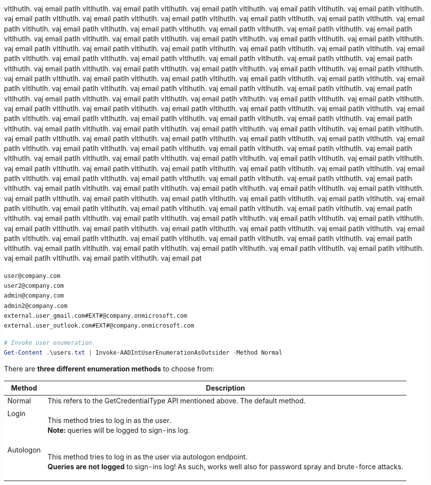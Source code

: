 vItlhutlh. vaj email patlh vItlhutlh. vaj email patlh vItlhutlh. vaj email patlh vItlhutlh. vaj email patlh vItlhutlh. vaj email patlh vItlhutlh. vaj email patlh vItlhutlh. vaj email patlh vItlhutlh. vaj email patlh vItlhutlh. vaj email patlh vItlhutlh. vaj email patlh vItlhutlh. vaj email patlh vItlhutlh. vaj email patlh vItlhutlh. vaj email patlh vItlhutlh. vaj email patlh vItlhutlh. vaj email patlh vItlhutlh. vaj email patlh vItlhutlh. vaj email patlh vItlhutlh. vaj email patlh vItlhutlh. vaj email patlh vItlhutlh. vaj email patlh vItlhutlh. vaj email patlh vItlhutlh. vaj email patlh vItlhutlh. vaj email patlh vItlhutlh. vaj email patlh vItlhutlh. vaj email patlh vItlhutlh. vaj email patlh vItlhutlh. vaj email patlh vItlhutlh. vaj email patlh vItlhutlh. vaj email patlh vItlhutlh. vaj email patlh vItlhutlh. vaj email patlh vItlhutlh. vaj email patlh vItlhutlh. vaj email patlh vItlhutlh. vaj email patlh vItlhutlh. vaj email patlh vItlhutlh. vaj email patlh vItlhutlh. vaj email patlh vItlhutlh. vaj email patlh vItlhutlh. vaj email patlh vItlhutlh. vaj email patlh vItlhutlh. vaj email patlh vItlhutlh. vaj email patlh vItlhutlh. vaj email patlh vItlhutlh. vaj email patlh vItlhutlh. vaj email patlh vItlhutlh. vaj email patlh vItlhutlh. vaj email patlh vItlhutlh. vaj email patlh vItlhutlh. vaj email patlh vItlhutlh. vaj email patlh vItlhutlh. vaj email patlh vItlhutlh. vaj email patlh vItlhutlh. vaj email patlh vItlhutlh. vaj email patlh vItlhutlh. vaj email patlh vItlhutlh. vaj email patlh vItlhutlh. vaj email patlh vItlhutlh. vaj email patlh vItlhutlh. vaj email patlh vItlhutlh. vaj email patlh vItlhutlh. vaj email patlh vItlhutlh. vaj email patlh vItlhutlh. vaj email patlh vItlhutlh. vaj email patlh vItlhutlh. vaj email patlh vItlhutlh. vaj email patlh vItlhutlh. vaj email patlh vItlhutlh. vaj email patlh vItlhutlh. vaj email patlh vItlhutlh. vaj email patlh vItlhutlh. vaj email patlh vItlhutlh. vaj email patlh vItlhutlh. vaj email patlh vItlhutlh. vaj email patlh vItlhutlh. vaj email patlh vItlhutlh. vaj email patlh vItlhutlh. vaj email patlh vItlhutlh. vaj email patlh vItlhutlh. vaj email patlh vItlhutlh. vaj email patlh vItlhutlh. vaj email patlh vItlhutlh. vaj email patlh vItlhutlh. vaj email patlh vItlhutlh. vaj email patlh vItlhutlh. vaj email patlh vItlhutlh. vaj email patlh vItlhutlh. vaj email patlh vItlhutlh. vaj email patlh vItlhutlh. vaj email patlh vItlhutlh. vaj email patlh vItlhutlh. vaj email patlh vItlhutlh. vaj email patlh vItlhutlh. vaj email patlh vItlhutlh. vaj email patlh vItlhutlh. vaj email patlh vItlhutlh. vaj email patlh vItlhutlh. vaj email patlh vItlhutlh. vaj email patlh vItlhutlh. vaj email patlh vItlhutlh. vaj email patlh vItlhutlh. vaj email patlh vItlhutlh. vaj email patlh vItlhutlh. vaj email patlh vItlhutlh. vaj email patlh vItlhutlh. vaj email patlh vItlhutlh. vaj email patlh vItlhutlh. vaj email patlh vItlhutlh. vaj email patlh vItlhutlh. vaj email patlh vItlhutlh. vaj email patlh vItlhutlh. vaj email patlh vItlhutlh. vaj email patlh vItlhutlh. vaj email patlh vItlhutlh. vaj email patlh vItlhutlh. vaj email patlh vItlhutlh. vaj email patlh vItlhutlh. vaj email patlh vItlhutlh. vaj email patlh vItlhutlh. vaj email patlh vItlhutlh. vaj email patlh vItlhutlh. vaj email patlh vItlhutlh. vaj email patlh vItlhutlh. vaj email patlh vItlhutlh. vaj email patlh vItlhutlh. vaj email patlh vItlhutlh. vaj email patlh vItlhutlh. vaj email patlh vItlhutlh. vaj email patlh vItlhutlh. vaj email patlh vItlhutlh. vaj email patlh vItlhutlh. vaj email patlh vItlhutlh. vaj email patlh vItlhutlh. vaj email patlh vItlhutlh. vaj email patlh vItlhutlh. vaj email patlh vItlhutlh. vaj email pat
```
user@company.com
user2@company.com
admin@company.com
admin2@company.com
external.user_gmail.com#EXT#@company.onmicrosoft.com
external.user_outlook.com#EXT#@company.onmicrosoft.com
```

```powershell
# Invoke user enumeration
Get-Content .\users.txt | Invoke-AADIntUserEnumerationAsOutsider -Method Normal
```
There are **three different enumeration methods** to choose from:

| Method    | Description                                                                                                                                                                                             |
| --------- | ------------------------------------------------------------------------------------------------------------------------------------------------------------------------------------------------------- |
| Normal    | This refers to the GetCredentialType API mentioned above. The default method.                                                                                                                           |
| Login     | <p>This method tries to log in as the user.<br><strong>Note:</strong> queries will be logged to sign-ins log.</p>                                                                                       |
| Autologon | <p>This method tries to log in as the user via autologon endpoint.<br><strong>Queries are not logged</strong> to sign-ins log! As such, works well also for password spray and brute-force attacks.</p> |
